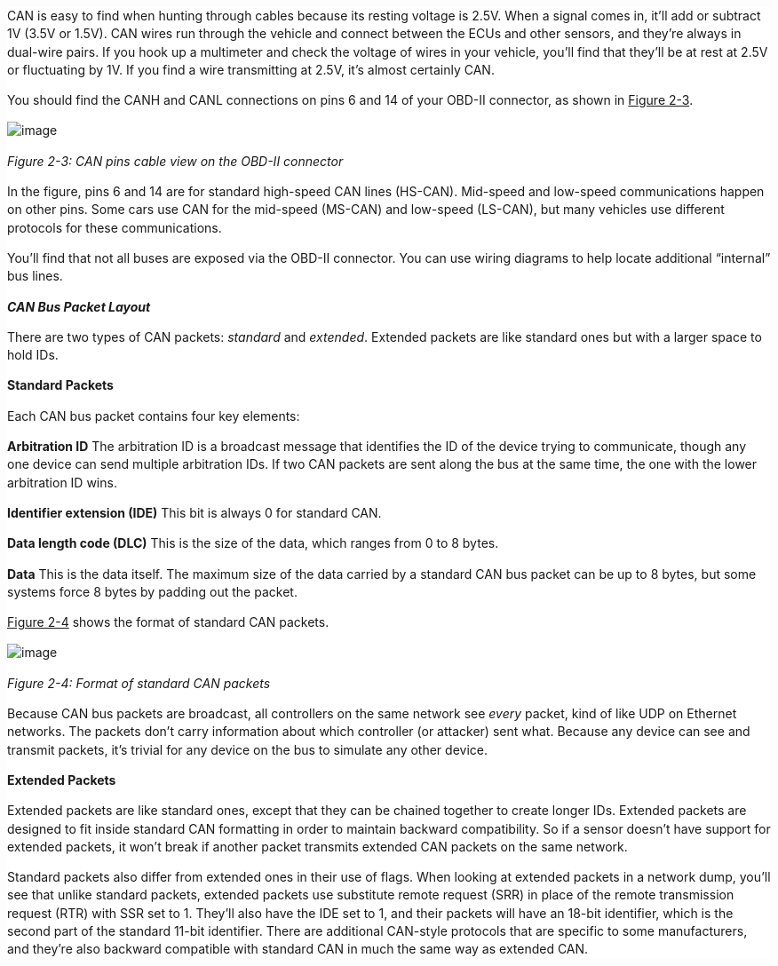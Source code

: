 CAN is easy to find when hunting through cables because its resting voltage is 2.5V. When a signal comes in, it’ll add or subtract 1V (3.5V or 1.5V). CAN wires run through the vehicle and connect between the ECUs and other sensors, and they’re always in dual-wire pairs. If you hook up a multimeter and check the voltage of wires in your vehicle, you’ll find that they’ll be at rest at 2.5V or fluctuating by 1V. If you find a wire transmitting at 2.5V, it’s almost certainly CAN.

You should find the CANH and CANL connections on pins 6 and 14 of your OBD-II connector, as shown in [Figure 2-3](../../iot/obdii/broken-reference/).

![image](../../.gitbook/assets/000046)

_Figure 2-3: CAN pins cable view on the OBD-II connector_

In the figure, pins 6 and 14 are for standard high-speed CAN lines (HS-CAN). Mid-speed and low-speed communications happen on other pins. Some cars use CAN for the mid-speed (MS-CAN) and low-speed (LS-CAN), but many vehicles use different protocols for these communications.

You’ll find that not all buses are exposed via the OBD-II connector. You can use wiring diagrams to help locate additional “internal” bus lines.

_**CAN Bus Packet Layout**_

There are two types of CAN packets: _standard_ and _extended_. Extended packets are like standard ones but with a larger space to hold IDs.

**Standard Packets**

Each CAN bus packet contains four key elements:

**Arbitration ID** The arbitration ID is a broadcast message that identifies the ID of the device trying to communicate, though any one device can send multiple arbitration IDs. If two CAN packets are sent along the bus at the same time, the one with the lower arbitration ID wins.

**Identifier extension (IDE)** This bit is always 0 for standard CAN.

**Data length code (DLC)** This is the size of the data, which ranges from 0 to 8 bytes.

**Data** This is the data itself. The maximum size of the data carried by a standard CAN bus packet can be up to 8 bytes, but some systems force 8 bytes by padding out the packet.

[Figure 2-4](../../iot/obdii/broken-reference/) shows the format of standard CAN packets.

![image](../../.gitbook/assets/000048)

_Figure 2-4: Format of standard CAN packets_

Because CAN bus packets are broadcast, all controllers on the same network see _every_ packet, kind of like UDP on Ethernet networks. The packets don’t carry information about which controller (or attacker) sent what. Because any device can see and transmit packets, it’s trivial for any device on the bus to simulate any other device.

**Extended Packets**

Extended packets are like standard ones, except that they can be chained together to create longer IDs. Extended packets are designed to fit inside standard CAN formatting in order to maintain backward compatibility. So if a sensor doesn’t have support for extended packets, it won’t break if another packet transmits extended CAN packets on the same network.

Standard packets also differ from extended ones in their use of flags. When looking at extended packets in a network dump, you’ll see that unlike standard packets, extended packets use substitute remote request (SRR) in place of the remote transmission request (RTR) with SSR set to 1. They’ll also have the IDE set to 1, and their packets will have an 18-bit identifier, which is the second part of the standard 11-bit identifier. There are additional CAN-style protocols that are specific to some manufacturers, and they’re also backward compatible with standard CAN in much the same way as extended CAN.
